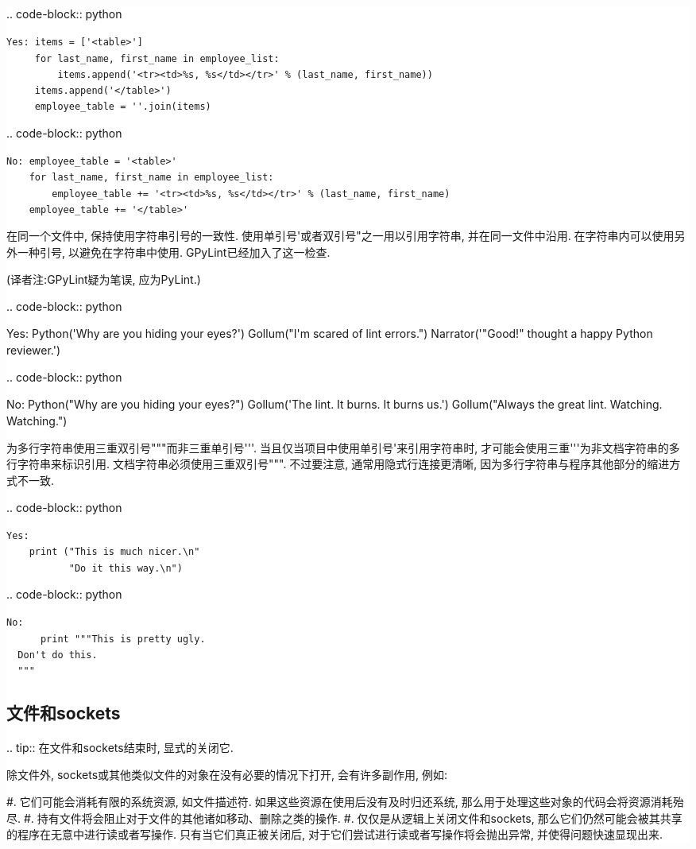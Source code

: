 .. code-block:: python

    Yes: items = ['<table>']
         for last_name, first_name in employee_list:
             items.append('<tr><td>%s, %s</td></tr>' % (last_name, first_name))
         items.append('</table>')
         employee_table = ''.join(items)

.. code-block:: python

    No: employee_table = '<table>'
        for last_name, first_name in employee_list:
            employee_table += '<tr><td>%s, %s</td></tr>' % (last_name, first_name)
        employee_table += '</table>'

在同一个文件中, 保持使用字符串引号的一致性. 使用单引号'或者双引号"之一用以引用字符串, 并在同一文件中沿用. 在字符串内可以使用另外一种引号, 以避免在字符串中使用\. GPyLint已经加入了这一检查.

(译者注:GPyLint疑为笔误, 应为PyLint.)  

.. code-block:: python

   Yes:
        Python('Why are you hiding your eyes?')
        Gollum("I'm scared of lint errors.")
        Narrator('"Good!" thought a happy Python reviewer.')

.. code-block:: python
  
   No:
        Python("Why are you hiding your eyes?")
        Gollum('The lint. It burns. It burns us.')
        Gollum("Always the great lint. Watching. Watching.")

为多行字符串使用三重双引号"""而非三重单引号'''. 当且仅当项目中使用单引号'来引用字符串时, 才可能会使用三重'''为非文档字符串的多行字符串来标识引用. 文档字符串必须使用三重双引号""". 不过要注意, 通常用隐式行连接更清晰, 因为多行字符串与程序其他部分的缩进方式不一致. 

.. code-block:: python

    Yes:
        print ("This is much nicer.\n"
               "Do it this way.\n")
               
.. code-block:: python

    No:
          print """This is pretty ugly.
      Don't do this.
      """

文件和sockets
--------------------

.. tip::
    在文件和sockets结束时, 显式的关闭它.

除文件外, sockets或其他类似文件的对象在没有必要的情况下打开, 会有许多副作用, 例如:

#. 它们可能会消耗有限的系统资源, 如文件描述符. 如果这些资源在使用后没有及时归还系统, 那么用于处理这些对象的代码会将资源消耗殆尽.
#. 持有文件将会阻止对于文件的其他诸如移动、删除之类的操作.
#. 仅仅是从逻辑上关闭文件和sockets, 那么它们仍然可能会被其共享的程序在无意中进行读或者写操作. 只有当它们真正被关闭后, 对于它们尝试进行读或者写操作将会抛出异常, 并使得问题快速显现出来.
